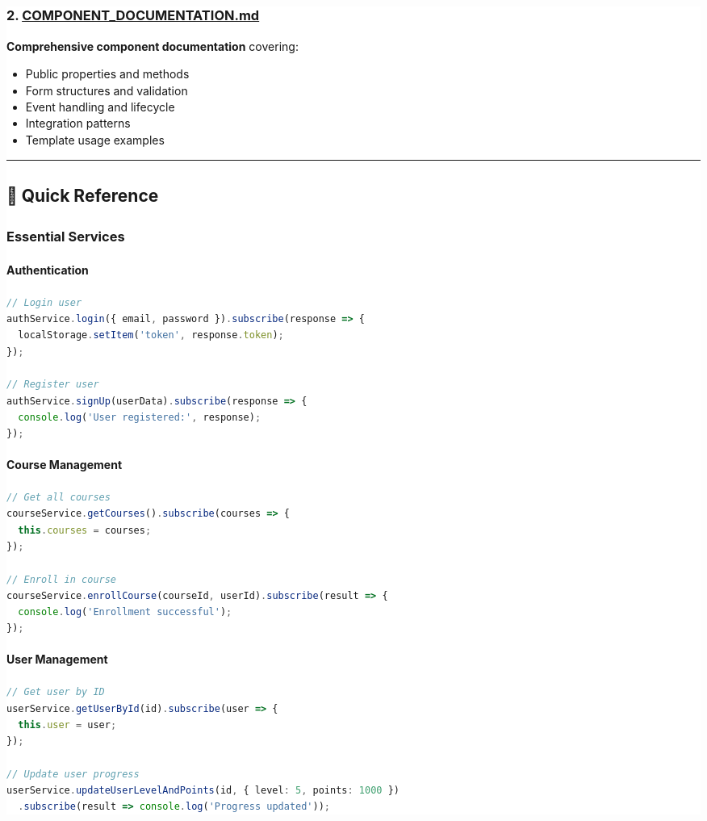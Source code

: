 ### 2. [COMPONENT_DOCUMENTATION.md](./COMPONENT_DOCUMENTATION.md)
**Comprehensive component documentation** covering:
- Public properties and methods
- Form structures and validation
- Event handling and lifecycle
- Integration patterns
- Template usage examples

---

## 🔗 Quick Reference

### Essential Services

#### Authentication
```typescript
// Login user
authService.login({ email, password }).subscribe(response => {
  localStorage.setItem('token', response.token);
});

// Register user
authService.signUp(userData).subscribe(response => {
  console.log('User registered:', response);
});
```

#### Course Management
```typescript
// Get all courses
courseService.getCourses().subscribe(courses => {
  this.courses = courses;
});

// Enroll in course
courseService.enrollCourse(courseId, userId).subscribe(result => {
  console.log('Enrollment successful');
});
```

#### User Management
```typescript
// Get user by ID
userService.getUserById(id).subscribe(user => {
  this.user = user;
});

// Update user progress
userService.updateUserLevelAndPoints(id, { level: 5, points: 1000 })
  .subscribe(result => console.log('Progress updated'));
```
